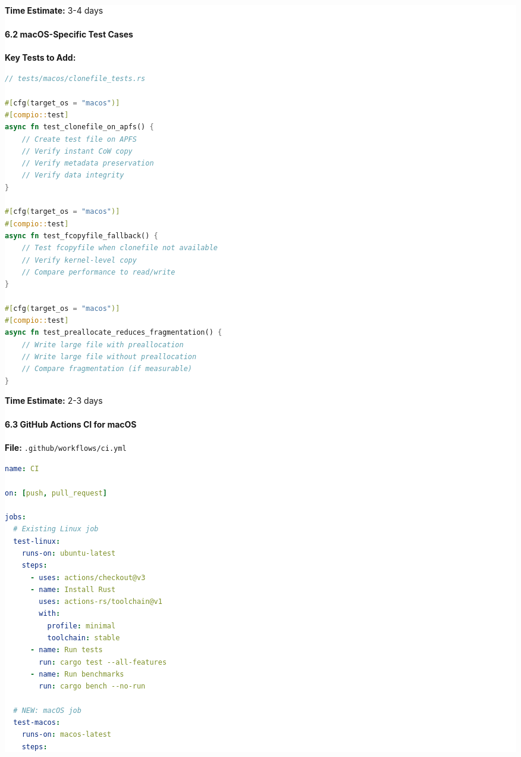 **Time Estimate:** 3-4 days

#### 6.2 macOS-Specific Test Cases

**Key Tests to Add:**

```rust
// tests/macos/clonefile_tests.rs

#[cfg(target_os = "macos")]
#[compio::test]
async fn test_clonefile_on_apfs() {
    // Create test file on APFS
    // Verify instant CoW copy
    // Verify metadata preservation
    // Verify data integrity
}

#[cfg(target_os = "macos")]
#[compio::test]
async fn test_fcopyfile_fallback() {
    // Test fcopyfile when clonefile not available
    // Verify kernel-level copy
    // Compare performance to read/write
}

#[cfg(target_os = "macos")]
#[compio::test]
async fn test_preallocate_reduces_fragmentation() {
    // Write large file with preallocation
    // Write large file without preallocation
    // Compare fragmentation (if measurable)
}
```

**Time Estimate:** 2-3 days

#### 6.3 GitHub Actions CI for macOS

**File:** `.github/workflows/ci.yml`

```yaml
name: CI

on: [push, pull_request]

jobs:
  # Existing Linux job
  test-linux:
    runs-on: ubuntu-latest
    steps:
      - uses: actions/checkout@v3
      - name: Install Rust
        uses: actions-rs/toolchain@v1
        with:
          profile: minimal
          toolchain: stable
      - name: Run tests
        run: cargo test --all-features
      - name: Run benchmarks
        run: cargo bench --no-run

  # NEW: macOS job
  test-macos:
    runs-on: macos-latest
    steps:
```
